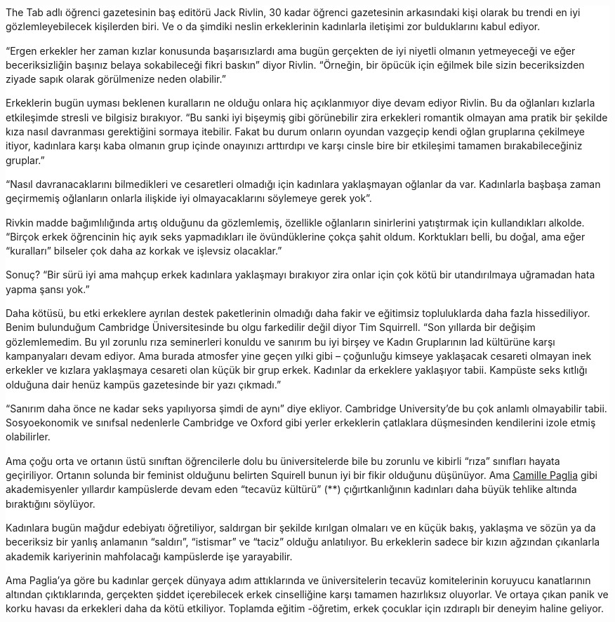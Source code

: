 The Tab adlı öğrenci gazetesinin baş editörü Jack Rivlin, 30 kadar öğrenci gazetesinin arkasındaki kişi olarak bu trendi en iyi gözlemleyebilecek kişilerden biri. Ve o da şimdiki neslin erkeklerinin kadınlarla iletişimi zor bulduklarını kabul ediyor.

“Ergen erkekler her zaman kızlar konusunda başarısızlardı ama bugün gerçekten de iyi niyetli olmanın yetmeyeceği ve eğer beceriksizliğin başınız belaya sokabileceği fikri baskın” diyor Rivlin. “Örneğin, bir öpücük için eğilmek bile sizin beceriksizden ziyade sapık olarak görülmenize neden olabilir.”

Erkeklerin bugün uyması beklenen kuralların ne olduğu onlara hiç açıklanmıyor diye devam ediyor Rivlin. Bu da oğlanları kızlarla etkileşimde stresli ve bilgisiz bırakıyor. “Bu sanki iyi bişeymiş gibi görünebilir zira erkekleri romantik olmayan ama pratik bir şekilde kıza nasıl davranması gerektiğini sormaya itebilir. Fakat bu durum onların oyundan vazgeçip kendi oğlan gruplarına çekilmeye itiyor, kadınlara karşı kaba olmanın grup içinde onayınızı arttırdıpı ve karşı cinsle bire bir etkileşimi tamamen bırakabileceğiniz gruplar.”

“Nasıl davranacaklarını bilmedikleri ve cesaretleri olmadığı için kadınlara yaklaşmayan oğlanlar da var. Kadınlarla başbaşa zaman geçirmemiş oğlanların onlarla ilişkide iyi olmayacaklarını söylemeye gerek yok”.

Rivkin madde bağımlılığında artış olduğunu da gözlemlemiş, özellikle oğlanların sinirlerini yatıştırmak için kullandıkları alkolde. “Birçok erkek öğrencinin hiç ayık seks yapmadıkları ile övündüklerine çokça şahit oldum. Korktukları belli, bu doğal, ama eğer “kuralları” bilseler çok daha az korkak ve işlevsiz olacaklar.”

Sonuç? “Bir sürü iyi ama mahçup erkek kadınlara yaklaşmayı bırakıyor zira onlar için çok kötü bir utandırılmaya uğramadan hata yapma şansı yok.”

Daha kötüsü, bu etki erkeklere ayrılan destek paketlerinin olmadığı daha fakir ve eğitimsiz topluluklarda daha fazla hissediliyor. Benim bulunduğum Cambridge Üniversitesinde bu olgu farkedilir değil diyor Tim Squirrell. “Son yıllarda bir değişim gözlemlemedim. Bu yıl zorunlu rıza seminerleri konuldu ve sanırım bu iyi birşey ve Kadın Gruplarının lad kültürüne karşı kampanyaları devam ediyor. Ama burada atmosfer yine geçen yılki gibi – çoğunluğu kimseye yaklaşacak cesareti olmayan inek erkekler ve kızlara yaklaşmaya cesareti olan küçük bir grup erkek. Kadınlar da erkeklere yaklaşıyor tabii. Kampüste seks kıtlığı olduğuna dair henüz kampüs gazetesinde bir yazı çıkmadı.”

“Sanırım daha önce ne kadar seks yapılıyorsa şimdi de aynı” diye ekliyor. Cambridge University’de bu çok anlamlı olmayabilir tabii. Sosyoekonomik ve sınıfsal nedenlerle Cambridge ve Oxford gibi yerler erkeklerin çatlaklara düşmesinden kendilerini izole etmiş olabilirler.

Ama çoğu orta ve ortanın üstü sınıftan öğrencilerle dolu bu üniversitelerde bile bu zorunlu ve kibirli “rıza” sınıfları hayata geçiriliyor. Ortanın solunda bir feminist olduğunu belirten Squirell bunun iyi bir fikir olduğunu düşünüyor. Ama [Camille Paglia](https://eksisozluk.com/camille-paglia--77852) gibi akademisyenler yıllardır kampüslerde devam eden “tecavüz kültürü” (\*\*) çığırtkanlığının kadınları daha büyük tehlike altında bıraktığını söylüyor.

Kadınlara bugün mağdur edebiyatı öğretiliyor, saldırgan bir şekilde kırılgan olmaları ve en küçük bakış, yaklaşma ve sözün ya da beceriksiz bir yanlış anlamanın “saldırı”, “istismar” ve “taciz” olduğu anlatılıyor. Bu erkeklerin sadece bir kızın ağzından çıkanlarla akademik kariyerinin mahfolacağı kampüslerde işe yarayabilir.

Ama Paglia’ya göre bu kadınlar gerçek dünyaya adım attıklarında ve üniversitelerin tecavüz komitelerinin koruyucu kanatlarının altından çıktıklarında, gerçekten şiddet içerebilecek erkek cinselliğine karşı tamamen hazırlıksız oluyorlar. Ve ortaya çıkan panik ve korku havası da erkekleri daha da kötü etkiliyor. Toplamda eğitim -öğretim, erkek çocuklar için ızdıraplı bir deneyim haline geliyor.
